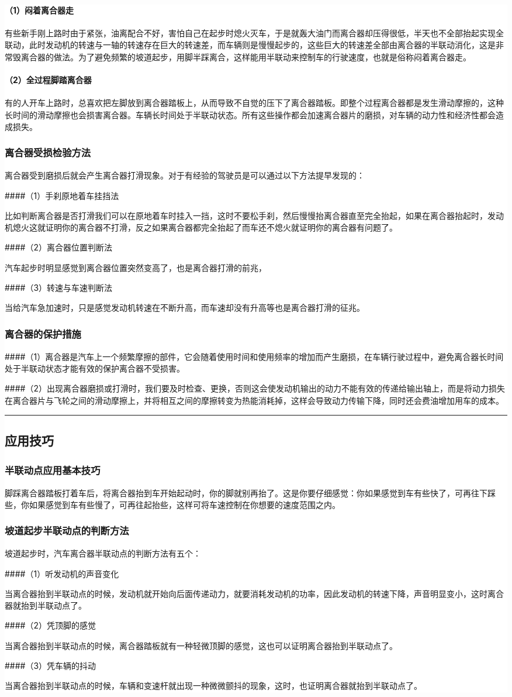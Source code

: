 #### （1）闷着离合器走

有些新手刚上路时由于紧张，油离配合不好，害怕自己在起步时熄火灭车，于是就轰大油门而离合器却压得很低，半天也不全部抬起实现全联动，此时发动机的转速与一轴的转速存在巨大的转速差，而车辆则是慢慢起步的，这些巨大的转速差全部由离合器的半联动消化，这是非常毁离合器的做法。为了避免频繁的坡道起步，用脚半踩离合，这样能用半联动来控制车的行驶速度，也就是俗称闷着离合器走。

#### （2）全过程脚踏离合器

有的人开车上路时，总喜欢把左脚放到离合器踏板上，从而导致不自觉的压下了离合器踏板。即整个过程离合器都是发生滑动摩擦的，这种长时间的滑动摩擦也会损害离合器。车辆长时间处于半联动状态。所有这些操作都会加速离合器片的磨损，对车辆的动力性和经济性都会造成损失。

### 离合器受损检验方法

离合器受到磨损后就会产生离合器打滑现象。对于有经验的驾驶员是可以通过以下方法提早发现的：

####（1）手刹原地着车挂挡法

比如判断离合器是否打滑我们可以在原地着车时挂入一挡，这时不要松手刹，然后慢慢抬离合器直至完全抬起，如果在离合器抬起时，发动机熄火这就证明你的离合器不打滑，反之如果离合器都完全抬起了而车还不熄火就证明你的离合器有问题了。

####（2）离合器位置判断法

汽车起步时明显感觉到离合器位置突然变高了，也是离合器打滑的前兆，

####（3）转速与车速判断法

当给汽车急加速时，只是感觉发动机转速在不断升高，而车速却没有升高等也是离合器打滑的征兆。

### 离合器的保护措施

####（1）离合器是汽车上一个频繁摩擦的部件，它会随着使用时间和使用频率的增加而产生磨损，在车辆行驶过程中，避免离合器长时间处于半联动状态才能有效的保护离合器不受损害。

####（2）出现离合器磨损或打滑时，我们要及时检查、更换，否则这会使发动机输出的动力不能有效的传递给输出轴上，而是将动力损失在离合器片与飞轮之间的滑动摩擦上，并将相互之间的摩擦转变为热能消耗掉，这样会导致动力传输下降，同时还会费油增加用车的成本。

---

## 应用技巧

### 半联动点应用基本技巧

脚踩离合器踏板打着车后，将离合器抬到车开始起动时，你的脚就别再抬了。这是你要仔细感觉：你如果感觉到车有些快了，可再往下踩些，你如果感觉到车有些慢了，可再往起抬些，这样可将车速控制在你想要的速度范围之内。

### 坡道起步半联动点的判断方法

坡道起步时，汽车离合器半联动点的判断方法有五个：

####（1）听发动机的声音变化

当离合器抬到半联动点的时候，发动机就开始向后面传递动力，就要消耗发动机的功率，因此发动机的转速下降，声音明显变小，这时离合器就抬到半联动点了。

####（2）凭顶脚的感觉

当离合器抬到半联动点的时候，离合器踏板就有一种轻微顶脚的感觉，这也可以证明离合器抬到半联动点了。

####（3）凭车辆的抖动

当离合器抬到半联动点的时候，车辆和变速杆就出现一种微微颤抖的现象，这时，也证明离合器就抬到半联动点了。

